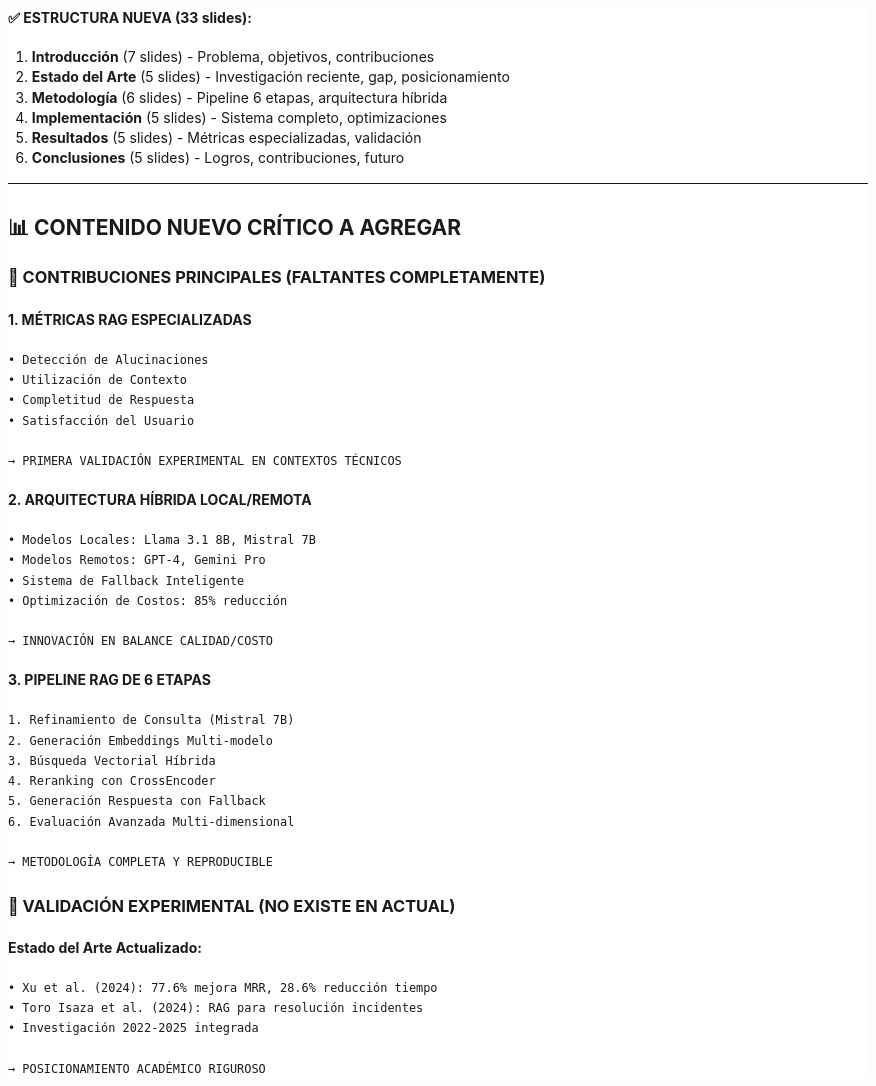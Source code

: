 #### **✅ ESTRUCTURA NUEVA (33 slides):**
1. **Introducción** (7 slides) - Problema, objetivos, contribuciones
2. **Estado del Arte** (5 slides) - Investigación reciente, gap, posicionamiento
3. **Metodología** (6 slides) - Pipeline 6 etapas, arquitectura híbrida
4. **Implementación** (5 slides) - Sistema completo, optimizaciones
5. **Resultados** (5 slides) - Métricas especializadas, validación
6. **Conclusiones** (5 slides) - Logros, contribuciones, futuro

---

## 📊 **CONTENIDO NUEVO CRÍTICO A AGREGAR**

### **🎯 CONTRIBUCIONES PRINCIPALES (FALTANTES COMPLETAMENTE)**

#### **1. MÉTRICAS RAG ESPECIALIZADAS**
```
• Detección de Alucinaciones
• Utilización de Contexto  
• Completitud de Respuesta
• Satisfacción del Usuario

→ PRIMERA VALIDACIÓN EXPERIMENTAL EN CONTEXTOS TÉCNICOS
```

#### **2. ARQUITECTURA HÍBRIDA LOCAL/REMOTA**
```
• Modelos Locales: Llama 3.1 8B, Mistral 7B
• Modelos Remotos: GPT-4, Gemini Pro
• Sistema de Fallback Inteligente
• Optimización de Costos: 85% reducción

→ INNOVACIÓN EN BALANCE CALIDAD/COSTO
```

#### **3. PIPELINE RAG DE 6 ETAPAS**
```
1. Refinamiento de Consulta (Mistral 7B)
2. Generación Embeddings Multi-modelo
3. Búsqueda Vectorial Híbrida
4. Reranking con CrossEncoder
5. Generación Respuesta con Fallback
6. Evaluación Avanzada Multi-dimensional

→ METODOLOGÍA COMPLETA Y REPRODUCIBLE
```

### **🔬 VALIDACIÓN EXPERIMENTAL (NO EXISTE EN ACTUAL)**

#### **Estado del Arte Actualizado:**
```
• Xu et al. (2024): 77.6% mejora MRR, 28.6% reducción tiempo
• Toro Isaza et al. (2024): RAG para resolución incidentes
• Investigación 2022-2025 integrada

→ POSICIONAMIENTO ACADÉMICO RIGUROSO
```
